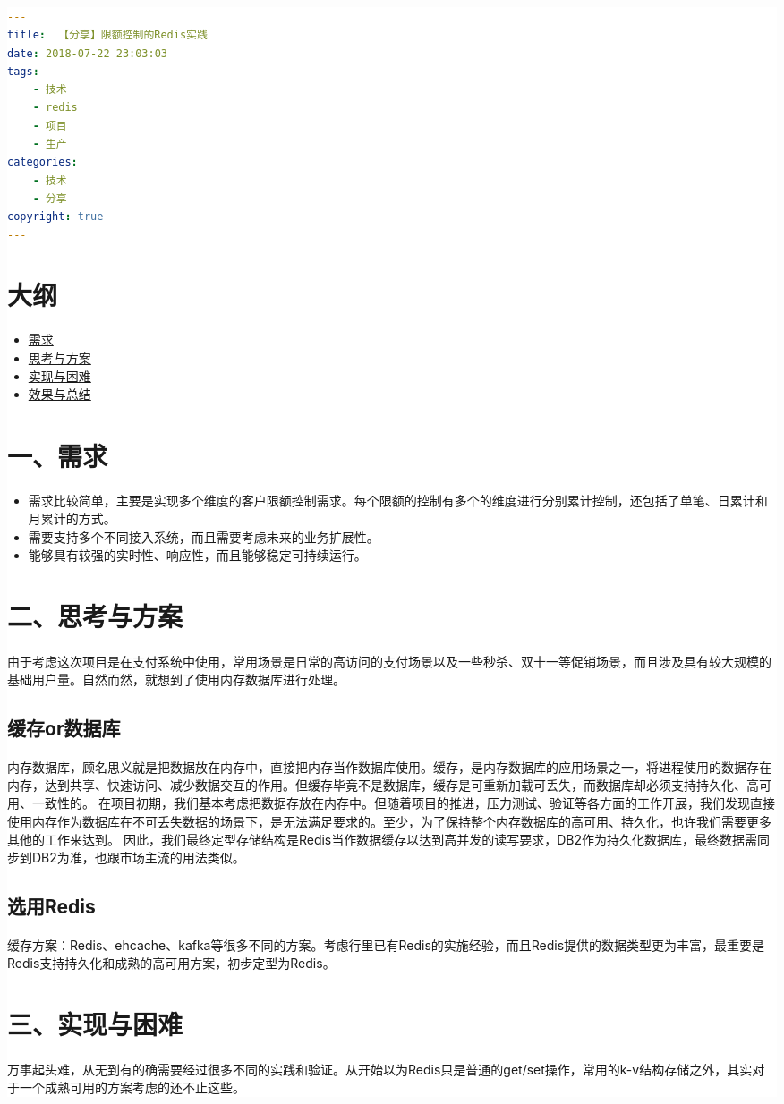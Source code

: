 ```yaml
---
title:  【分享】限额控制的Redis实践
date: 2018-07-22 23:03:03
tags: 
    - 技术 
    - redis 
    - 项目
    - 生产
categories:
    - 技术
    - 分享
copyright: true
---
```


# 大纲
* [需求](#overview)
* [思考与方案](#useage)
* [实现与困难](#stage)
* [效果与总结](#summary)

# 一、需求
<a id="overview"></a>
* 需求比较简单，主要是实现多个维度的客户限额控制需求。每个限额的控制有多个的维度进行分别累计控制，还包括了单笔、日累计和月累计的方式。
* 需要支持多个不同接入系统，而且需要考虑未来的业务扩展性。
* 能够具有较强的实时性、响应性，而且能够稳定可持续运行。
 
# 二、思考与方案
<a id="useage"></a>
由于考虑这次项目是在支付系统中使用，常用场景是日常的高访问的支付场景以及一些秒杀、双十一等促销场景，而且涉及具有较大规模的基础用户量。自然而然，就想到了使用内存数据库进行处理。

## 缓存or数据库
内存数据库，顾名思义就是把数据放在内存中，直接把内存当作数据库使用。缓存，是内存数据库的应用场景之一，将进程使用的数据存在内存，达到共享、快速访问、减少数据交互的作用。但缓存毕竟不是数据库，缓存是可重新加载可丢失，而数据库却必须支持持久化、高可用、一致性的。
在项目初期，我们基本考虑把数据存放在内存中。但随着项目的推进，压力测试、验证等各方面的工作开展，我们发现直接使用内存作为数据库在不可丢失数据的场景下，是无法满足要求的。至少，为了保持整个内存数据库的高可用、持久化，也许我们需要更多其他的工作来达到。
因此，我们最终定型存储结构是Redis当作数据缓存以达到高并发的读写要求，DB2作为持久化数据库，最终数据需同步到DB2为准，也跟市场主流的用法类似。

## 选用Redis
缓存方案：Redis、ehcache、kafka等很多不同的方案。考虑行里已有Redis的实施经验，而且Redis提供的数据类型更为丰富，最重要是Redis支持持久化和成熟的高可用方案，初步定型为Redis。

# 三、实现与困难
<a id="stage"></a>
万事起头难，从无到有的确需要经过很多不同的实践和验证。从开始以为Redis只是普通的get/set操作，常用的k-v结构存储之外，其实对于一个成熟可用的方案考虑的还不止这些。
